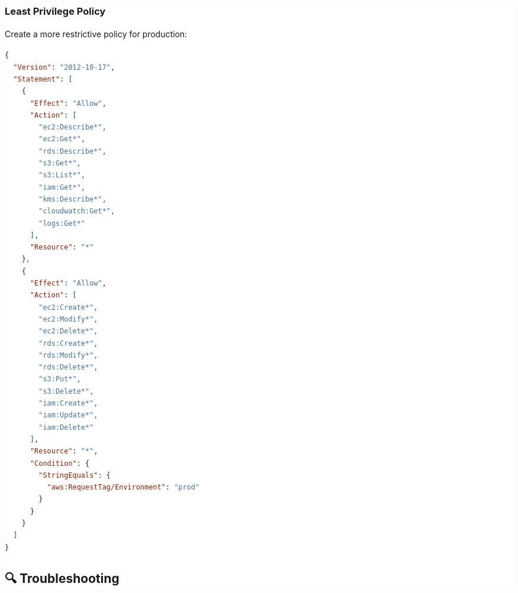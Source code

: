 ### Least Privilege Policy

Create a more restrictive policy for production:

```json
{
  "Version": "2012-10-17",
  "Statement": [
    {
      "Effect": "Allow",
      "Action": [
        "ec2:Describe*",
        "ec2:Get*",
        "rds:Describe*",
        "s3:Get*",
        "s3:List*",
        "iam:Get*",
        "kms:Describe*",
        "cloudwatch:Get*",
        "logs:Get*"
      ],
      "Resource": "*"
    },
    {
      "Effect": "Allow",
      "Action": [
        "ec2:Create*",
        "ec2:Modify*",
        "ec2:Delete*",
        "rds:Create*",
        "rds:Modify*",
        "rds:Delete*",
        "s3:Put*",
        "s3:Delete*",
        "iam:Create*",
        "iam:Update*",
        "iam:Delete*"
      ],
      "Resource": "*",
      "Condition": {
        "StringEquals": {
          "aws:RequestTag/Environment": "prod"
        }
      }
    }
  ]
}
```

## 🔍 Troubleshooting
